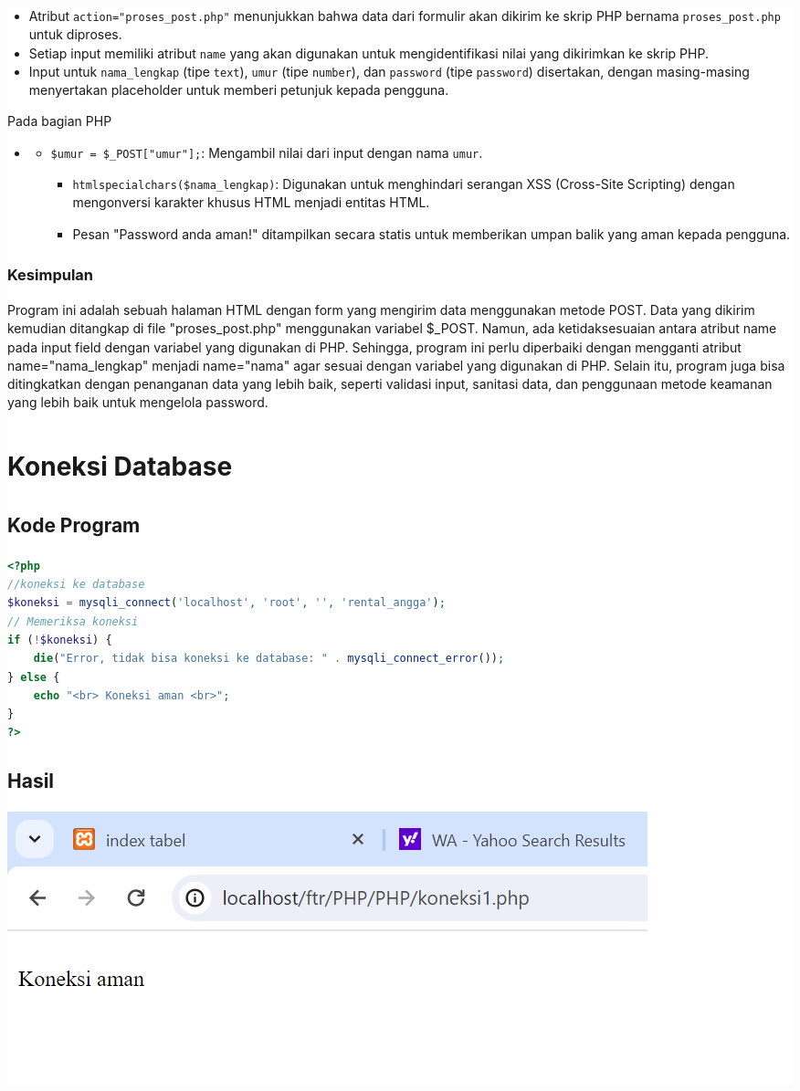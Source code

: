 - Atribut `action="proses_post.php"` menunjukkan bahwa data dari formulir akan dikirim ke skrip PHP bernama `proses_post.php` untuk diproses.
- Setiap input memiliki atribut `name` yang akan digunakan untuk mengidentifikasi nilai yang dikirimkan ke skrip PHP.
- Input untuk `nama_lengkap` (tipe `text`), `umur` (tipe `number`), dan `password` (tipe `password`) disertakan, dengan masing-masing menyertakan placeholder untuk memberi petunjuk kepada pengguna.

Pada bagian PHP
- - `$umur = $_POST["umur"];`: Mengambil nilai dari input dengan nama `umur`.
        
    - `htmlspecialchars($nama_lengkap)`: Digunakan untuk menghindari serangan XSS (Cross-Site Scripting) dengan mengonversi karakter khusus HTML menjadi entitas HTML.
        
    - Pesan "Password anda aman!" ditampilkan secara statis untuk memberikan umpan balik yang aman kepada pengguna.
### Kesimpulan
Program ini adalah sebuah halaman HTML dengan form yang mengirim data menggunakan metode POST. Data yang dikirim kemudian ditangkap di file "proses_post.php" menggunakan variabel $_POST. Namun, ada ketidaksesuaian antara atribut name pada input field dengan variabel yang digunakan di PHP. Sehingga, program ini perlu diperbaiki dengan mengganti atribut name="nama_lengkap" menjadi name="nama" agar sesuai dengan variabel yang digunakan di PHP. Selain itu, program juga bisa ditingkatkan dengan penanganan data yang lebih baik, seperti validasi input, sanitasi data, dan penggunaan metode keamanan yang lebih baik untuk mengelola password.


# Koneksi Database

## Kode Program
```php
<?php
//koneksi ke database
$koneksi = mysqli_connect('localhost', 'root', '', 'rental_angga');
// Memeriksa koneksi
if (!$koneksi) {
    die("Error, tidak bisa koneksi ke database: " . mysqli_connect_error());
} else {
    echo "<br> Koneksi aman <br>";
}
?>
```

## Hasil
![](Asetmysql/6.png)
